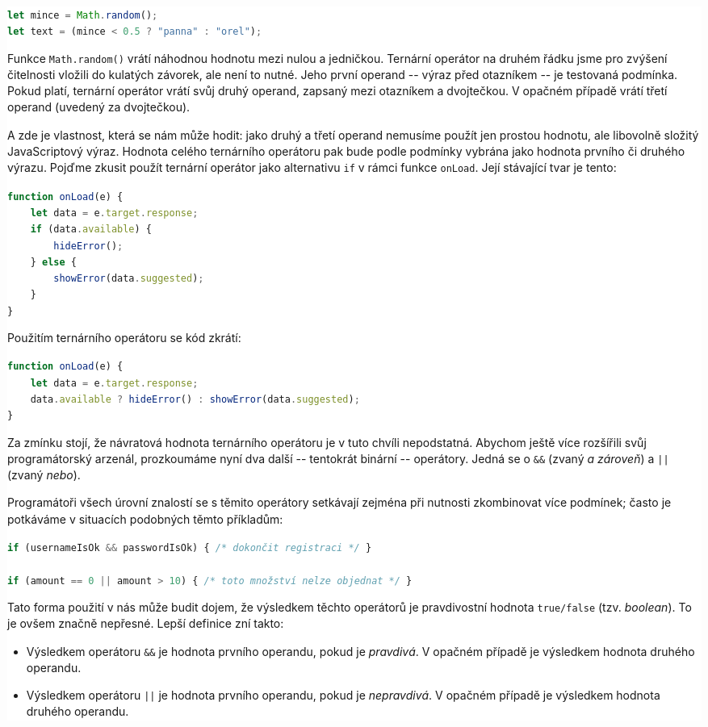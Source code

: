 ```js
let mince = Math.random();
let text = (mince < 0.5 ? "panna" : "orel");
```

Funkce `Math.random()` vrátí náhodnou hodnotu mezi nulou a&nbsp;jedničkou. Ternární operátor na druhém řádku jsme pro zvýšení čitelnosti vložili do kulatých závorek, ale není to nutné. Jeho první operand -- výraz před otazníkem -- je testovaná podmínka. Pokud platí, ternární operátor vrátí svůj druhý operand, zapsaný mezi otazníkem a&nbsp;dvojtečkou. V&nbsp;opačném případě vrátí třetí operand (uvedený za dvojtečkou).

A&nbsp;zde je vlastnost, která se nám může hodit: jako druhý a&nbsp;třetí operand nemusíme použít jen prostou hodnotu, ale libovolně složitý JavaScriptový výraz. Hodnota celého ternárního operátoru pak bude podle podmínky vybrána jako hodnota prvního či druhého výrazu. Pojďme zkusit použít ternární operátor jako alternativu `if` v&nbsp;rámci funkce `onLoad`. Její stávající tvar je tento:

```js
function onLoad(e) {
	let data = e.target.response;
	if (data.available) {
		hideError();
	} else {
		showError(data.suggested);
	}
}
```

Použitím ternárního operátoru se kód zkrátí:

```js
function onLoad(e) {
	let data = e.target.response;
	data.available ? hideError() : showError(data.suggested);
}
```

Za zmínku stojí, že návratová hodnota ternárního operátoru je v&nbsp;tuto chvíli nepodstatná. Abychom ještě více rozšířili svůj programátorský arzenál, prozkoumáme nyní dva další -- tentokrát binární -- operátory. Jedná se o&nbsp;`&&` (zvaný *a zároveň*) a&nbsp;`||` (zvaný *nebo*).

Programátoři všech úrovní znalostí se s&nbsp;těmito operátory setkávají zejména při nutnosti zkombinovat více podmínek; často je potkáváme v&nbsp;situacích podobných těmto příkladům:

```js
if (usernameIsOk && passwordIsOk) { /* dokončit registraci */ }

if (amount == 0 || amount > 10) { /* toto množství nelze objednat */ }
```

Tato forma použití v&nbsp;nás může budit dojem, že výsledkem těchto operátorů je pravdivostní hodnota `true/false` (tzv. *boolean*). To je ovšem značně nepřesné. Lepší definice zní takto:

- Výsledkem operátoru `&&` je hodnota prvního operandu, pokud je *pravdivá*. V&nbsp;opačném případě je výsledkem hodnota druhého operandu.

- Výsledkem operátoru `||` je hodnota prvního operandu, pokud je *nepravdivá*. V&nbsp;opačném případě je výsledkem hodnota druhého operandu.
